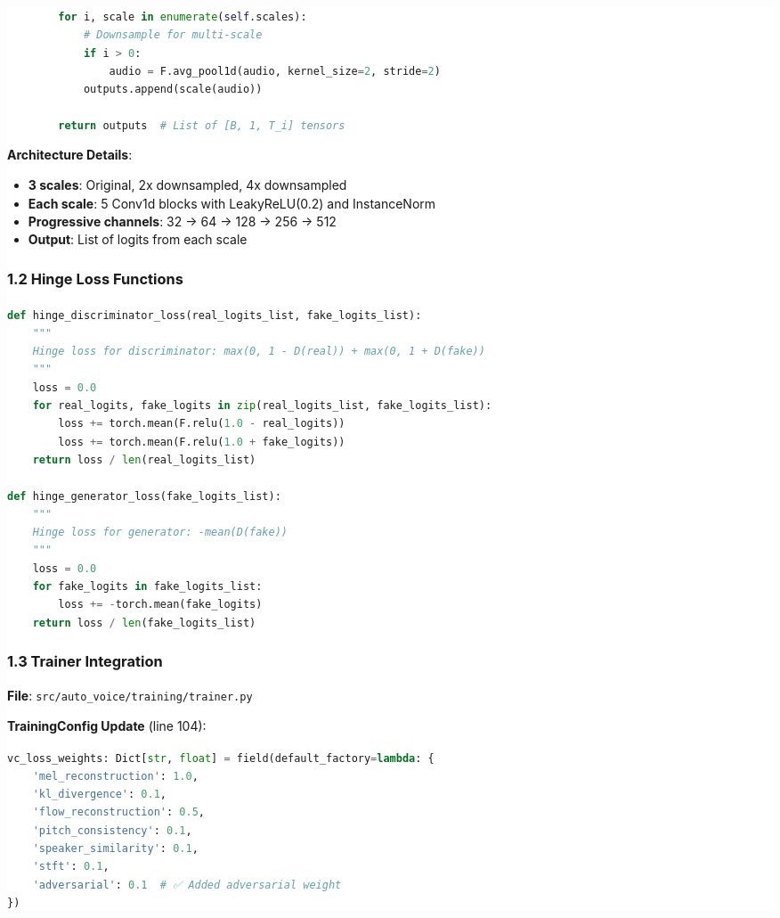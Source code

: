 ```python
        for i, scale in enumerate(self.scales):
            # Downsample for multi-scale
            if i > 0:
                audio = F.avg_pool1d(audio, kernel_size=2, stride=2)
            outputs.append(scale(audio))

        return outputs  # List of [B, 1, T_i] tensors
```

**Architecture Details**:
- **3 scales**: Original, 2x downsampled, 4x downsampled
- **Each scale**: 5 Conv1d blocks with LeakyReLU(0.2) and InstanceNorm
- **Progressive channels**: 32 → 64 → 128 → 256 → 512
- **Output**: List of logits from each scale

### 1.2 Hinge Loss Functions

```python
def hinge_discriminator_loss(real_logits_list, fake_logits_list):
    """
    Hinge loss for discriminator: max(0, 1 - D(real)) + max(0, 1 + D(fake))
    """
    loss = 0.0
    for real_logits, fake_logits in zip(real_logits_list, fake_logits_list):
        loss += torch.mean(F.relu(1.0 - real_logits))
        loss += torch.mean(F.relu(1.0 + fake_logits))
    return loss / len(real_logits_list)

def hinge_generator_loss(fake_logits_list):
    """
    Hinge loss for generator: -mean(D(fake))
    """
    loss = 0.0
    for fake_logits in fake_logits_list:
        loss += -torch.mean(fake_logits)
    return loss / len(fake_logits_list)
```

### 1.3 Trainer Integration

**File**: `src/auto_voice/training/trainer.py`

**TrainingConfig Update** (line 104):
```python
vc_loss_weights: Dict[str, float] = field(default_factory=lambda: {
    'mel_reconstruction': 1.0,
    'kl_divergence': 0.1,
    'flow_reconstruction': 0.5,
    'pitch_consistency': 0.1,
    'speaker_similarity': 0.1,
    'stft': 0.1,
    'adversarial': 0.1  # ✅ Added adversarial weight
})
```
